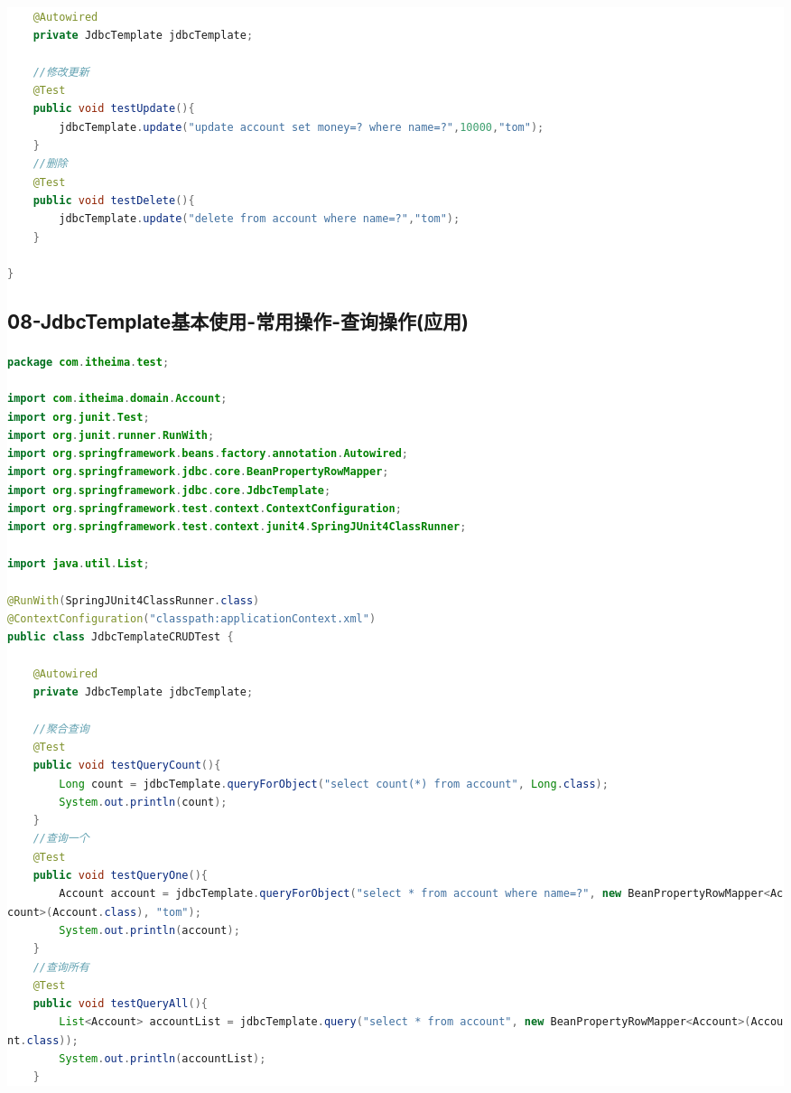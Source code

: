 ```java
    @Autowired
    private JdbcTemplate jdbcTemplate;
    
	//修改更新
    @Test
    public void testUpdate(){
        jdbcTemplate.update("update account set money=? where name=?",10000,"tom");
    }
	//删除
    @Test
    public void testDelete(){
        jdbcTemplate.update("delete from account where name=?","tom");
    }

}

```



## 08-JdbcTemplate基本使用-常用操作-查询操作(应用)

```java
package com.itheima.test;

import com.itheima.domain.Account;
import org.junit.Test;
import org.junit.runner.RunWith;
import org.springframework.beans.factory.annotation.Autowired;
import org.springframework.jdbc.core.BeanPropertyRowMapper;
import org.springframework.jdbc.core.JdbcTemplate;
import org.springframework.test.context.ContextConfiguration;
import org.springframework.test.context.junit4.SpringJUnit4ClassRunner;

import java.util.List;

@RunWith(SpringJUnit4ClassRunner.class)
@ContextConfiguration("classpath:applicationContext.xml")
public class JdbcTemplateCRUDTest {

    @Autowired
    private JdbcTemplate jdbcTemplate;
    
	//聚合查询
    @Test
    public void testQueryCount(){
        Long count = jdbcTemplate.queryForObject("select count(*) from account", Long.class);
        System.out.println(count);
    }
	//查询一个
    @Test
    public void testQueryOne(){
        Account account = jdbcTemplate.queryForObject("select * from account where name=?", new BeanPropertyRowMapper<Account>(Account.class), "tom");
        System.out.println(account);
    }
	//查询所有
    @Test
    public void testQueryAll(){
        List<Account> accountList = jdbcTemplate.query("select * from account", new BeanPropertyRowMapper<Account>(Account.class));
        System.out.println(accountList);
    }

```